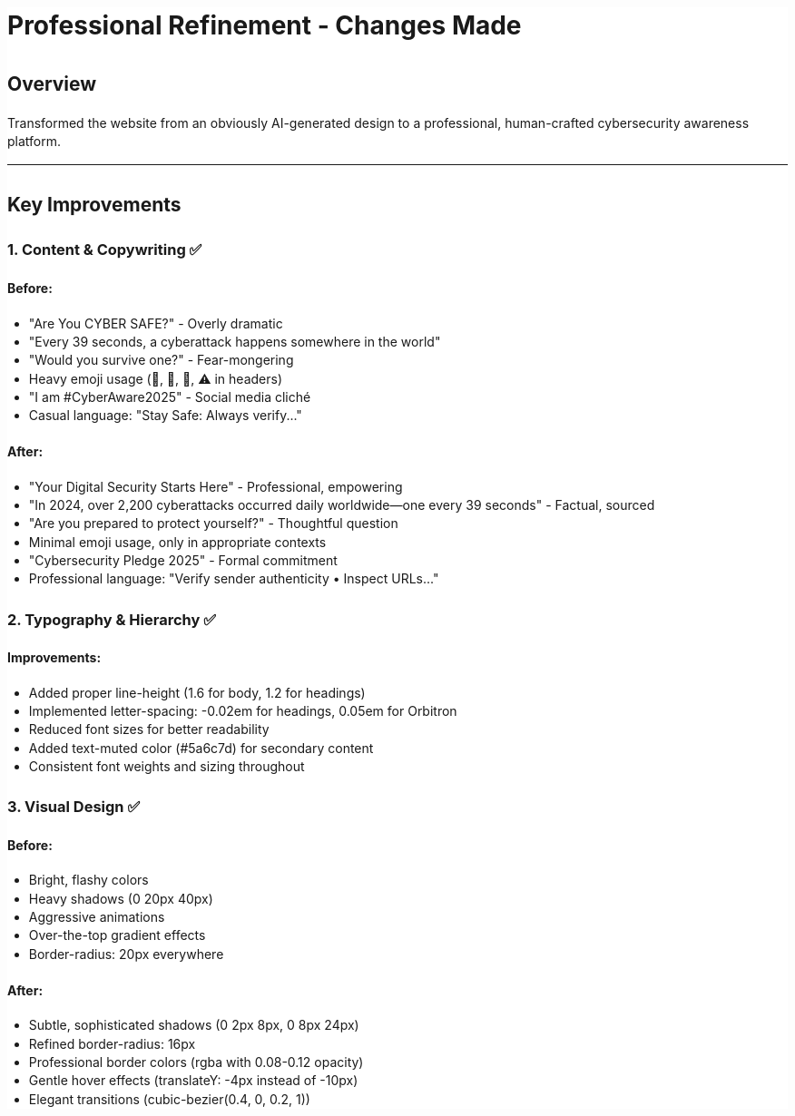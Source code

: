 # Professional Refinement - Changes Made

## Overview
Transformed the website from an obviously AI-generated design to a professional, human-crafted cybersecurity awareness platform.

---

## Key Improvements

### 1. **Content & Copywriting** ✅

#### Before:
- "Are You CYBER SAFE?" - Overly dramatic
- "Every 39 seconds, a cyberattack happens somewhere in the world"
- "Would you survive one?" - Fear-mongering
- Heavy emoji usage (🎯, 📧, 💾, ⚠️ in headers)
- "I am #CyberAware2025" - Social media cliché
- Casual language: "Stay Safe: Always verify..."

#### After:
- "Your Digital Security Starts Here" - Professional, empowering
- "In 2024, over 2,200 cyberattacks occurred daily worldwide—one every 39 seconds" - Factual, sourced
- "Are you prepared to protect yourself?" - Thoughtful question
- Minimal emoji usage, only in appropriate contexts
- "Cybersecurity Pledge 2025" - Formal commitment
- Professional language: "Verify sender authenticity • Inspect URLs..."

### 2. **Typography & Hierarchy** ✅

#### Improvements:
- Added proper line-height (1.6 for body, 1.2 for headings)
- Implemented letter-spacing: -0.02em for headings, 0.05em for Orbitron
- Reduced font sizes for better readability
- Added text-muted color (#5a6c7d) for secondary content
- Consistent font weights and sizing throughout

### 3. **Visual Design** ✅

#### Before:
- Bright, flashy colors
- Heavy shadows (0 20px 40px)
- Aggressive animations
- Over-the-top gradient effects
- Border-radius: 20px everywhere

#### After:
- Subtle, sophisticated shadows (0 2px 8px, 0 8px 24px)
- Refined border-radius: 16px
- Professional border colors (rgba with 0.08-0.12 opacity)
- Gentle hover effects (translateY: -4px instead of -10px)
- Elegant transitions (cubic-bezier(0.4, 0, 0.2, 1))
